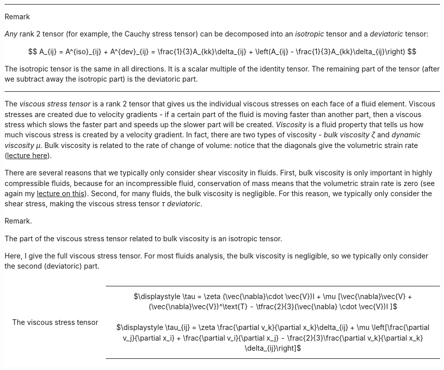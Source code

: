 

<hr class="remark-start">
<span class="ballet-fancy">Remark</span>

*Any* rank 2 tensor (for example, the Cauchy stress tensor) can be decomposed into an *isotropic* tensor and a *deviatoric* tensor:

$$ A_{ij} = A^{iso}_{ij} + A^{dev}_{ij} = \frac{1}{3}A_{kk}\delta_{ij} + \left(A_{ij} - \frac{1}{3}A_{kk}\delta_{ij}\right) $$

The isotropic tensor is the same in all directions. It is a scalar multiple of the identity tensor. The remaining part of the tensor (after we subtract away the isotropic part) is the deviatoric part.
<hr class="remark-end">

The *viscous stress tensor* is a rank 2 tensor that gives us the individual viscous stresses on each face of a fluid element. Viscous stresses are created due to velocity gradients - if a certain part of the fluid is moving faster than another part, then a viscous stress which slows the faster part and speeds up the slower part will be created. *Viscosity* is a fluid property that tells us how much viscous stress is created by a velocity gradient. In fact, there are two types of viscosity - *bulk viscosity* $\zeta$ and *dynamic viscosity* $\mu$. Bulk viscosity is related to the rate of change of volume: notice that the diagonals give the volumetric strain rate ([lecture here](https://www.youtube.com/watch?v=zHAilIvxuiU&list=PLuV-XJJZrRRdR_fZkK2JFPJcnh6oagg20&index=15)). 

There are several reasons that we typically only consider shear viscosity in fluids. First, bulk viscosity is only important in highly compressible fluids, because for an incompressible fluid, conservation of mass means that the volumetric strain rate is zero (see again my [lecture on this](https://www.youtube.com/watch?v=zHAilIvxuiU&list=PLuV-XJJZrRRdR_fZkK2JFPJcnh6oagg20&index=15)). Second, for many fluids, the bulk viscosity is negligible. For this reason, we typically only consider the shear stress, making the viscous stress tensor $\tau$ *deviatoric*.

<div class="remark-environment">
    <span class="ballet-fancy">Remark.</span>
    <p>The part of the viscous stress tensor related to bulk viscosity is an isotropic tensor.</p>
</div>

Here, I give the full viscous stress tensor. For most fluids analysis, the bulk viscosity is negligible, so we typically only consider the second (deviatoric) part.

<div style="display: flex; align-items: center; margin-bottom: 40px;">
<div style="flex: 0 0 200px; text-align: center;">
<span class="parisienne-regular">The viscous stress tensor</span>
</div>
<table style="flex: 1; border-collapse: collapse;">
<tbody>
<tr>
<td style="text-align: center; border-bottom: 1px solid white; padding: 10px;">$\displaystyle \tau = \zeta (\vec{\nabla}\cdot \vec{V})I + \mu [\vec{\nabla}\vec{V} + (\vec{\nabla}\vec{V})^\text{T} - \tfrac{2}{3}(\vec{\nabla} \cdot \vec{V})I ]$</td>
</tr>
<tr>
<td style="text-align: center; border-bottom: 1px solid white; padding: 10px;">$\displaystyle \tau_{ij} = \zeta \frac{\partial v_k}{\partial x_k}\delta_{ij} + \mu \left[\frac{\partial v_j}{\partial x_i} + \frac{\partial v_i}{\partial x_j} - \frac{2}{3}\frac{\partial v_k}{\partial x_k} \delta_{ij}\right]$</td>
</tr>
<tr>